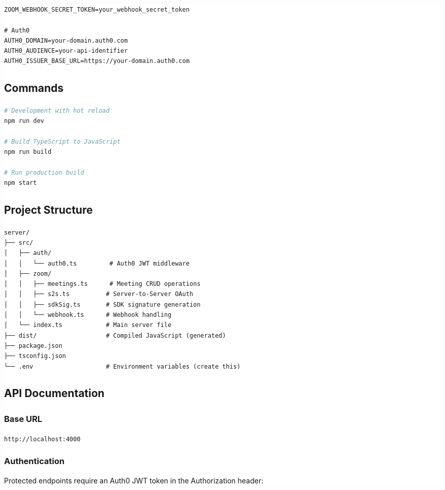 ```env
ZOOM_WEBHOOK_SECRET_TOKEN=your_webhook_secret_token

# Auth0
AUTH0_DOMAIN=your-domain.auth0.com
AUTH0_AUDIENCE=your-api-identifier
AUTH0_ISSUER_BASE_URL=https://your-domain.auth0.com
```

## Commands

```bash
# Development with hot reload
npm run dev

# Build TypeScript to JavaScript
npm run build

# Run production build
npm start
```

## Project Structure

```
server/
├── src/
│   ├── auth/
│   │   └── auth0.ts         # Auth0 JWT middleware
│   ├── zoom/
│   │   ├── meetings.ts      # Meeting CRUD operations
│   │   ├── s2s.ts          # Server-to-Server OAuth
│   │   ├── sdkSig.ts       # SDK signature generation
│   │   └── webhook.ts      # Webhook handling
│   └── index.ts            # Main server file
├── dist/                   # Compiled JavaScript (generated)
├── package.json
├── tsconfig.json
└── .env                    # Environment variables (create this)
```

## API Documentation

### Base URL

```
http://localhost:4000
```

### Authentication

Protected endpoints require an Auth0 JWT token in the Authorization header:
